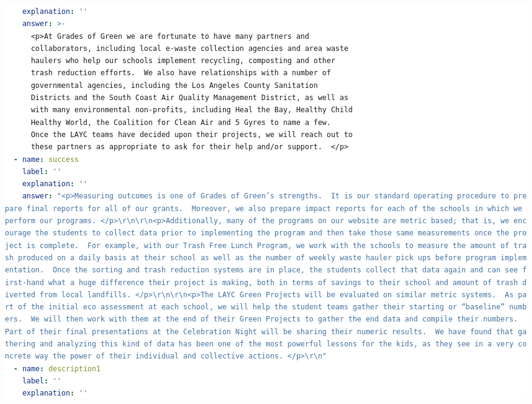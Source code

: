 ```yaml
    explanation: ''
    answer: >-
      <p>At Grades of Green we are fortunate to have many partners and
      collaborators, including local e-waste collection agencies and area waste
      haulers who help our schools implement recycling, composting and other
      trash reduction efforts.  We also have relationships with a number of
      governmental agencies, including the Los Angeles County Sanitation
      Districts and the South Coast Air Quality Management District, as well as
      with many environmental non-profits, including Heal the Bay, Healthy Child
      Healthy World, the Coalition for Clean Air and 5 Gyres to name a few. 
      Once the LAYC teams have decided upon their projects, we will reach out to
      these partners as appropriate to ask for their help and/or support.  </p>
  - name: success
    label: ''
    explanation: ''
    answer: "<p>Measuring outcomes is one of Grades of Green’s strengths.  It is our standard operating procedure to prepare final reports for all of our grants.  Moreover, we also prepare impact reports for each of the schools in which we perform our programs. </p>\r\n\r\n<p>Additionally, many of the programs on our website are metric based; that is, we encourage the students to collect data prior to implementing the program and then take those same measurements once the project is complete.  For example, with our Trash Free Lunch Program, we work with the schools to measure the amount of trash produced on a daily basis at their school as well as the number of weekly waste hauler pick ups before program implementation.  Once the sorting and trash reduction systems are in place, the students collect that data again and can see first-hand what a huge difference their project is making, both in terms of savings to their school and amount of trash diverted from local landfills. </p>\r\n\r\n<p>The LAYC Green Projects will be evaluated on similar metric systems.  As part of the initial eco assessment at each school, we will help the student teams gather their starting or “baseline” numbers.  We will then work with them at the end of their Green Projects to gather the end data and compile their numbers.  Part of their final presentations at the Celebration Night will be sharing their numeric results.  We have found that gathering and analyzing this kind of data has been one of the most powerful lessons for the kids, as they see in a very concrete way the power of their individual and collective actions. </p>\r\n"
  - name: description1
    label: ''
    explanation: ''
```
